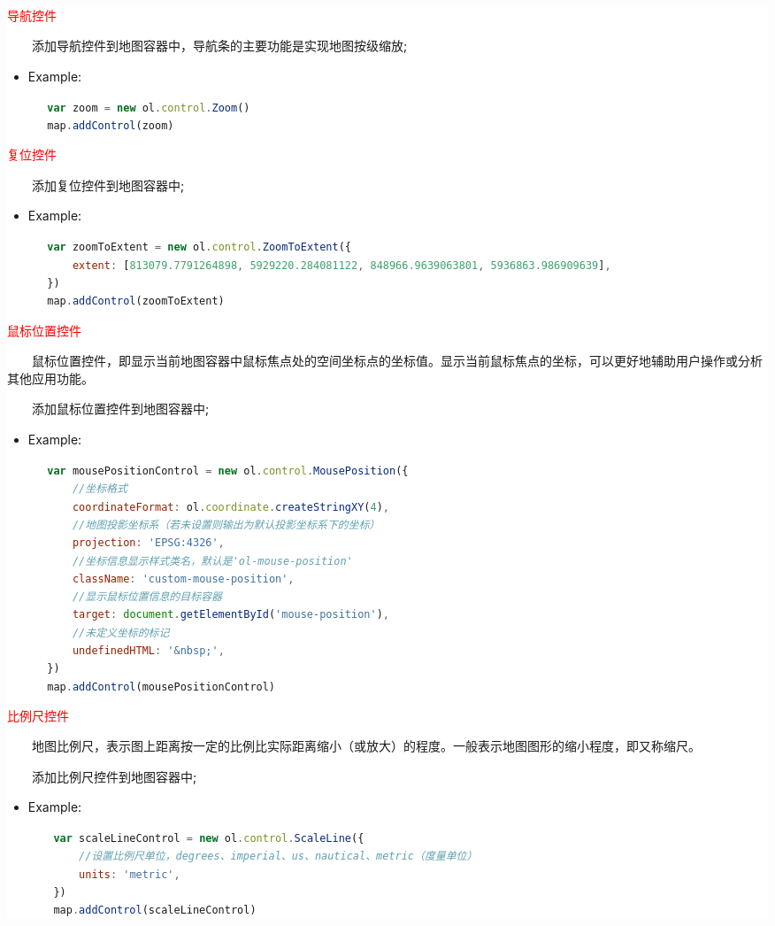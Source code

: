 <font color=red>导航控件</font>

&ensp;&ensp;&ensp;&ensp;添加导航控件到地图容器中，导航条的主要功能是实现地图按级缩放;

- Example:

   ```javascript
      var zoom = new ol.control.Zoom()
      map.addControl(zoom)
   ```

<font color=red>复位控件</font>

  &ensp;&ensp;&ensp;&ensp;添加复位控件到地图容器中;

- Example:

   ```javascript
      var zoomToExtent = new ol.control.ZoomToExtent({
          extent: [813079.7791264898, 5929220.284081122, 848966.9639063801, 5936863.986909639],
      })
      map.addControl(zoomToExtent)
  ```

<font color=red>鼠标位置控件</font>

  &ensp;&ensp;&ensp;&ensp;鼠标位置控件，即显示当前地图容器中鼠标焦点处的空间坐标点的坐标值。显示当前鼠标焦点的坐标，可以更好地辅助用户操作或分析其他应用功能。
  
  &ensp;&ensp;&ensp;&ensp;添加鼠标位置控件到地图容器中;

- Example:

   ```javascript
      var mousePositionControl = new ol.control.MousePosition({
          //坐标格式
          coordinateFormat: ol.coordinate.createStringXY(4),
          //地图投影坐标系（若未设置则输出为默认投影坐标系下的坐标）
          projection: 'EPSG:4326',
          //坐标信息显示样式类名，默认是'ol-mouse-position'
          className: 'custom-mouse-position',
          //显示鼠标位置信息的目标容器
          target: document.getElementById('mouse-position'),
          //未定义坐标的标记
          undefinedHTML: '&nbsp;',
      })
      map.addControl(mousePositionControl)
   ```

<font color=red>比例尺控件</font>

&ensp;&ensp;&ensp;&ensp;地图比例尺，表示图上距离按一定的比例比实际距离缩小（或放大）的程度。一般表示地图图形的缩小程度，即又称缩尺。

&ensp;&ensp;&ensp;&ensp;添加比例尺控件到地图容器中;

- Example:

  ```javascript
      var scaleLineControl = new ol.control.ScaleLine({
          //设置比例尺单位，degrees、imperial、us、nautical、metric（度量单位）
          units: 'metric',
      })
      map.addControl(scaleLineControl)
   ```
